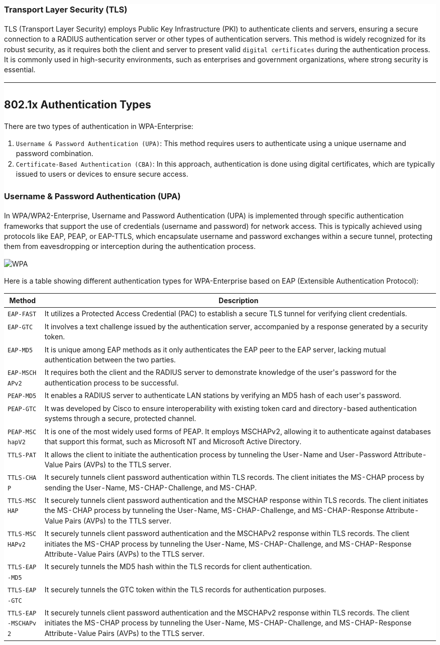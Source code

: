 ### Transport Layer Security (TLS)

TLS (Transport Layer Security) employs Public Key Infrastructure (PKI) to authenticate clients and servers, ensuring a secure connection to a RADIUS authentication server or other types of authentication servers. This method is widely recognized for its robust security, as it requires both the client and server to present valid `digital certificates` during the authentication process. It is commonly used in high-security environments, such as enterprises and government organizations, where strong security is essential.

* * *

## 802.1x Authentication Types

There are two types of authentication in WPA-Enterprise:

1. `Username & Password Authentication (UPA)`: This method requires users to authenticate using a unique username and password combination.
2. `Certificate-Based Authentication (CBA)`: In this approach, authentication is done using digital certificates, which are typically issued to users or devices to ensure secure access.

### Username & Password Authentication (UPA)

In WPA/WPA2-Enterprise, Username and Password Authentication (UPA) is implemented through specific authentication frameworks that support the use of credentials (username and password) for network access. This is typically achieved using protocols like EAP, PEAP, or EAP-TTLS, which encapsulate username and password exchanges within a secure tunnel, protecting them from eavesdropping or interception during the authentication process.

![WPA](https://academy.hackthebox.com/storage/modules/282/Enterprise/wpa_auth_1.png)

Here is a table showing different authentication types for WPA-Enterprise based on EAP (Extensible Authentication Protocol):

| Method | Description |
| --- | --- |
| `EAP-FAST` | It utilizes a Protected Access Credential (PAC) to establish a secure TLS tunnel for verifying client credentials. |
| `EAP-GTC` | It involves a text challenge issued by the authentication server, accompanied by a response generated by a security token. |
| `EAP-MD5` | It is unique among EAP methods as it only authenticates the EAP peer to the EAP server, lacking mutual authentication between the two parties. |
| `EAP-MSCHAPv2` | It requires both the client and the RADIUS server to demonstrate knowledge of the user's password for the authentication process to be successful. |
| `PEAP-MD5` | It enables a RADIUS server to authenticate LAN stations by verifying an MD5 hash of each user's password. |
| `PEAP-GTC` | It was developed by Cisco to ensure interoperability with existing token card and directory-based authentication systems through a secure, protected channel. |
| `PEAP-MSChapV2` | It is one of the most widely used forms of PEAP. It employs MSCHAPv2, allowing it to authenticate against databases that support this format, such as Microsoft NT and Microsoft Active Directory. |
| `TTLS-PAT` | It allows the client to initiate the authentication process by tunneling the User-Name and User-Password Attribute-Value Pairs (AVPs) to the TTLS server. |
| `TTLS-CHAP` | It securely tunnels client password authentication within TLS records. The client initiates the MS-CHAP process by sending the User-Name, MS-CHAP-Challenge, and MS-CHAP. |
| `TTLS-MSCHAP` | It securely tunnels client password authentication and the MSCHAP response within TLS records. The client initiates the MS-CHAP process by tunneling the User-Name, MS-CHAP-Challenge, and MS-CHAP-Response Attribute-Value Pairs (AVPs) to the TTLS server. |
| `TTLS-MSCHAPv2` | It securely tunnels client password authentication and the MSCHAPv2 response within TLS records. The client initiates the MS-CHAP process by tunneling the User-Name, MS-CHAP-Challenge, and MS-CHAP-Response Attribute-Value Pairs (AVPs) to the TTLS server. |
| `TTLS-EAP-MD5` | It securely tunnels the MD5 hash within the TLS records for client authentication. |
| `TTLS-EAP-GTC` | It securely tunnels the GTC token within the TLS records for authentication purposes. |
| `TTLS-EAP-MSCHAPv2` | It securely tunnels client password authentication and the MSCHAPv2 response within TLS records. The client initiates the MS-CHAP process by tunneling the User-Name, MS-CHAP-Challenge, and MS-CHAP-Response Attribute-Value Pairs (AVPs) to the TTLS server. |

